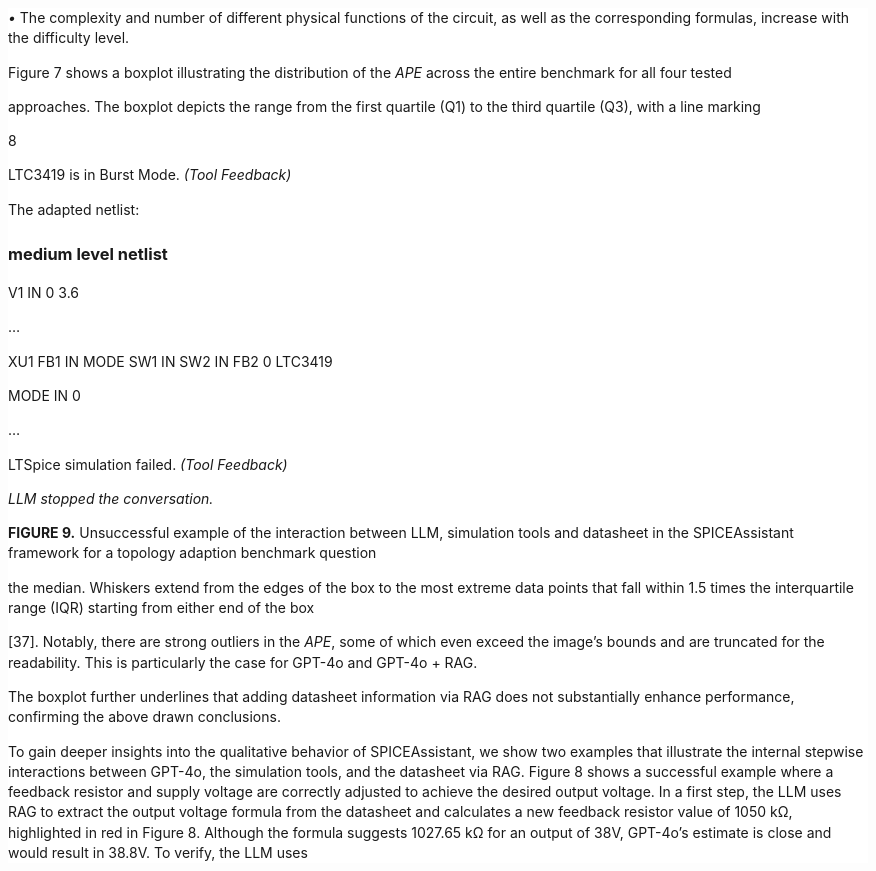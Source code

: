 _•_ The complexity and number of different physical functions of the circuit, as well as the corresponding formulas, increase with the difficulty level.

Figure 7 shows a boxplot illustrating the distribution of
the _APE_ across the entire benchmark for all four tested

approaches. The boxplot depicts the range from the first
quartile (Q1) to the third quartile (Q3), with a line marking


8



LTC3419 is in Burst Mode. _(Tool Feedback)_


The adapted netlist:

### medium level netlist ###

V1 IN 0 3.6

…

XU1 FB1 IN MODE SW1 IN SW2 IN FB2 0 LTC3419

MODE IN 0

…


LTSpice simulation failed. _(Tool Feedback)_


_LLM stopped the conversation._


**FIGURE 9.** Unsuccessful example of the interaction between LLM,
simulation tools and datasheet in the SPICEAssistant framework for a
topology adaption benchmark question


the median. Whiskers extend from the edges of the box to
the most extreme data points that fall within 1.5 times the
interquartile range (IQR) starting from either end of the box

[37].
Notably, there are strong outliers in the _APE_, some of which
even exceed the image’s bounds and are truncated for the
readability. This is particularly the case for GPT-4o and
GPT-4o + RAG.

The boxplot further underlines that adding datasheet information via RAG does not substantially enhance performance,
confirming the above drawn conclusions.


To gain deeper insights into the qualitative behavior of
SPICEAssistant, we show two examples that illustrate the internal stepwise interactions between GPT-4o, the simulation
tools, and the datasheet via RAG.
Figure 8 shows a successful example where a feedback
resistor and supply voltage are correctly adjusted to achieve
the desired output voltage. In a first step, the LLM uses
RAG to extract the output voltage formula from the datasheet
and calculates a new feedback resistor value of 1050 kΩ,
highlighted in red in Figure 8. Although the formula suggests
1027.65 kΩ for an output of 38V, GPT-4o’s estimate is
close and would result in 38.8V. To verify, the LLM uses
